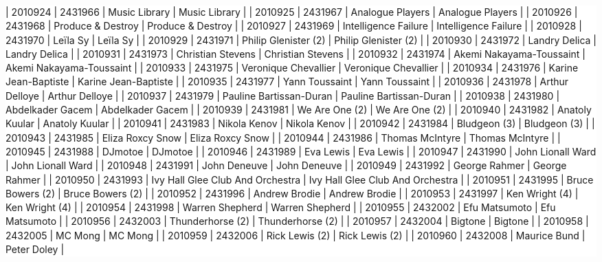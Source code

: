 | 2010924 | 2431966 | Music Library | Music Library |
| 2010925 | 2431967 | Analogue Players | Analogue Players |
| 2010926 | 2431968 | Produce & Destroy | Produce & Destroy |
| 2010927 | 2431969 | Intelligence Failure | Intelligence Failure |
| 2010928 | 2431970 | Leïla Sy | Leïla Sy |
| 2010929 | 2431971 | Philip Glenister (2) | Philip Glenister (2) |
| 2010930 | 2431972 | Landry Delica | Landry Delica |
| 2010931 | 2431973 | Christian Stevens | Christian Stevens |
| 2010932 | 2431974 | Akemi Nakayama-Toussaint | Akemi Nakayama-Toussaint |
| 2010933 | 2431975 | Veronique Chevallier | Veronique Chevallier |
| 2010934 | 2431976 | Karine Jean-Baptiste | Karine Jean-Baptiste |
| 2010935 | 2431977 | Yann Toussaint | Yann Toussaint |
| 2010936 | 2431978 | Arthur Delloye | Arthur Delloye |
| 2010937 | 2431979 | Pauline Bartissan-Duran | Pauline Bartissan-Duran |
| 2010938 | 2431980 | Abdelkader Gacem | Abdelkader Gacem |
| 2010939 | 2431981 | We Are One (2) | We Are One (2) |
| 2010940 | 2431982 | Anatoly Kuular | Anatoly Kuular |
| 2010941 | 2431983 | Nikola Kenov | Nikola Kenov |
| 2010942 | 2431984 | Bludgeon (3) | Bludgeon (3) |
| 2010943 | 2431985 | Eliza Roxcy Snow | Eliza Roxcy Snow |
| 2010944 | 2431986 | Thomas McIntyre | Thomas McIntyre |
| 2010945 | 2431988 | DJmotoe | DJmotoe |
| 2010946 | 2431989 | Eva Lewis | Eva Lewis |
| 2010947 | 2431990 | John Lionall Ward | John Lionall Ward |
| 2010948 | 2431991 | John Deneuve | John Deneuve |
| 2010949 | 2431992 | George Rahmer | George Rahmer |
| 2010950 | 2431993 | Ivy Hall Glee Club And Orchestra | Ivy Hall Glee Club And Orchestra |
| 2010951 | 2431995 | Bruce Bowers (2) | Bruce Bowers (2) |
| 2010952 | 2431996 | Andrew Brodie | Andrew Brodie |
| 2010953 | 2431997 | Ken Wright (4) | Ken Wright (4) |
| 2010954 | 2431998 | Warren Shepherd | Warren Shepherd |
| 2010955 | 2432002 | Efu Matsumoto | Efu Matsumoto |
| 2010956 | 2432003 | Thunderhorse (2) | Thunderhorse (2) |
| 2010957 | 2432004 | Bigtone | Bigtone |
| 2010958 | 2432005 | MC Mong | MC Mong |
| 2010959 | 2432006 | Rick Lewis (2) | Rick Lewis (2) |
| 2010960 | 2432008 | Maurice Bund | Peter Doley |